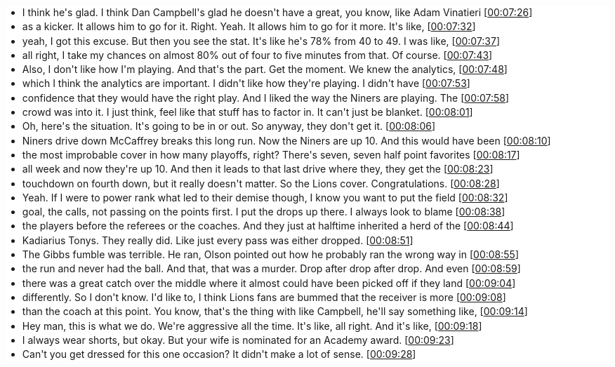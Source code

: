 *  I think he's glad. I think Dan Campbell's glad he doesn't have a great, you know, like Adam Vinatieri [[00:07:26](https://www.youtube.com/watch?v=Y8aFfUHdX2s&t=446.96s)]
*  as a kicker. It allows him to go for it. Right. Yeah. It allows him to go for it more. It's like, [[00:07:32](https://www.youtube.com/watch?v=Y8aFfUHdX2s&t=452.71999999999997s)]
*  yeah, I got this excuse. But then you see the stat. It's like he's 78% from 40 to 49. I was like, [[00:07:37](https://www.youtube.com/watch?v=Y8aFfUHdX2s&t=457.03999999999996s)]
*  all right, I take my chances on almost 80% out of four to five minutes from that. Of course. [[00:07:43](https://www.youtube.com/watch?v=Y8aFfUHdX2s&t=463.03999999999996s)]
*  Also, I don't like how I'm playing. And that's the part. Get the moment. We knew the analytics, [[00:07:48](https://www.youtube.com/watch?v=Y8aFfUHdX2s&t=468.79999999999995s)]
*  which I think the analytics are important. I didn't like how they're playing. I didn't have [[00:07:53](https://www.youtube.com/watch?v=Y8aFfUHdX2s&t=473.28s)]
*  confidence that they would have the right play. And I liked the way the Niners are playing. The [[00:07:58](https://www.youtube.com/watch?v=Y8aFfUHdX2s&t=478.32s)]
*  crowd was into it. I just think, feel like that stuff has to factor in. It can't just be blanket. [[00:08:01](https://www.youtube.com/watch?v=Y8aFfUHdX2s&t=481.84s)]
*  Oh, here's the situation. It's going to be in or out. So anyway, they don't get it. [[00:08:06](https://www.youtube.com/watch?v=Y8aFfUHdX2s&t=486.64s)]
*  Niners drive down McCaffrey breaks this long run. Now the Niners are up 10. And this would have been [[00:08:10](https://www.youtube.com/watch?v=Y8aFfUHdX2s&t=490.15999999999997s)]
*  the most improbable cover in how many playoffs, right? There's seven, seven half point favorites [[00:08:17](https://www.youtube.com/watch?v=Y8aFfUHdX2s&t=497.36s)]
*  all week and now they're up 10. And then it leads to that last drive where they, they get the [[00:08:23](https://www.youtube.com/watch?v=Y8aFfUHdX2s&t=503.12s)]
*  touchdown on fourth down, but it really doesn't matter. So the Lions cover. Congratulations. [[00:08:28](https://www.youtube.com/watch?v=Y8aFfUHdX2s&t=508.56s)]
*  Yeah. If I were to power rank what led to their demise though, I know you want to put the field [[00:08:32](https://www.youtube.com/watch?v=Y8aFfUHdX2s&t=512.5600000000001s)]
*  goal, the calls, not passing on the points first. I put the drops up there. I always look to blame [[00:08:38](https://www.youtube.com/watch?v=Y8aFfUHdX2s&t=518.72s)]
*  the players before the referees or the coaches. And they just at halftime inherited a herd of the [[00:08:44](https://www.youtube.com/watch?v=Y8aFfUHdX2s&t=524.16s)]
*  Kadiarius Tonys. They really did. Like just every pass was either dropped. [[00:08:51](https://www.youtube.com/watch?v=Y8aFfUHdX2s&t=531.8399999999999s)]
*  The Gibbs fumble was terrible. He ran, Olson pointed out how he probably ran the wrong way in [[00:08:55](https://www.youtube.com/watch?v=Y8aFfUHdX2s&t=535.68s)]
*  the run and never had the ball. And that, that was a murder. Drop after drop after drop. And even [[00:08:59](https://www.youtube.com/watch?v=Y8aFfUHdX2s&t=539.76s)]
*  there was a great catch over the middle where it almost could have been picked off if they land [[00:09:04](https://www.youtube.com/watch?v=Y8aFfUHdX2s&t=544.7199999999999s)]
*  differently. So I don't know. I'd like to, I think Lions fans are bummed that the receiver is more [[00:09:08](https://www.youtube.com/watch?v=Y8aFfUHdX2s&t=548.56s)]
*  than the coach at this point. You know, that's the thing with like Campbell, he'll say something like, [[00:09:14](https://www.youtube.com/watch?v=Y8aFfUHdX2s&t=554.2399999999999s)]
*  Hey man, this is what we do. We're aggressive all the time. It's like, all right. And it's like, [[00:09:18](https://www.youtube.com/watch?v=Y8aFfUHdX2s&t=558.2399999999999s)]
*  I always wear shorts, but okay. But your wife is nominated for an Academy award. [[00:09:23](https://www.youtube.com/watch?v=Y8aFfUHdX2s&t=563.52s)]
*  Can't you get dressed for this one occasion? It didn't make a lot of sense. [[00:09:28](https://www.youtube.com/watch?v=Y8aFfUHdX2s&t=568.4s)]

